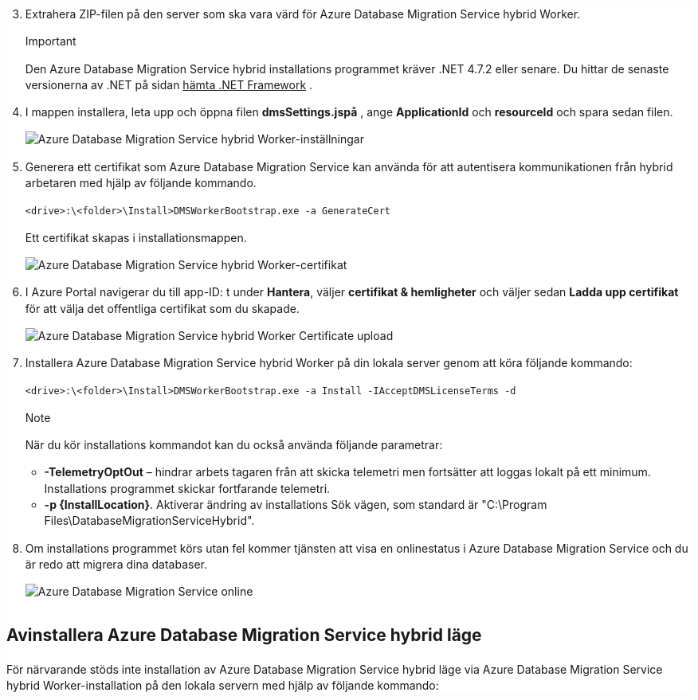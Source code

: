 3. Extrahera ZIP-filen på den server som ska vara värd för Azure Database Migration Service hybrid Worker.

    > [!IMPORTANT]
    > Den Azure Database Migration Service hybrid installations programmet kräver .NET 4.7.2 eller senare. Du hittar de senaste versionerna av .NET på sidan [hämta .NET Framework](https://dotnet.microsoft.com/download/dotnet-framework) .

4. I mappen installera, leta upp och öppna filen **dmsSettings.jspå** , ange **ApplicationId** och **resourceId** och spara sedan filen.

    ![Azure Database Migration Service hybrid Worker-inställningar](media/quickstart-create-data-migration-service-hybrid-portal/dms-settings.png)

5. Generera ett certifikat som Azure Database Migration Service kan använda för att autentisera kommunikationen från hybrid arbetaren med hjälp av följande kommando.

    ```
    <drive>:\<folder>\Install>DMSWorkerBootstrap.exe -a GenerateCert
    ```

    Ett certifikat skapas i installationsmappen.

    ![Azure Database Migration Service hybrid Worker-certifikat](media/quickstart-create-data-migration-service-hybrid-portal/dms-certificate.png)

6. I Azure Portal navigerar du till app-ID: t under **Hantera**, väljer **certifikat & hemligheter** och väljer sedan **Ladda upp certifikat** för att välja det offentliga certifikat som du skapade.

    ![Azure Database Migration Service hybrid Worker Certificate upload](media/quickstart-create-data-migration-service-hybrid-portal/dms-app-upload-certificate.png)

7. Installera Azure Database Migration Service hybrid Worker på din lokala server genom att köra följande kommando:

    ```
    <drive>:\<folder>\Install>DMSWorkerBootstrap.exe -a Install -IAcceptDMSLicenseTerms -d
    ```

    > [!NOTE]
    > När du kör installations kommandot kan du också använda följande parametrar:
    >
    > - **-TelemetryOptOut** – hindrar arbets tagaren från att skicka telemetri men fortsätter att loggas lokalt på ett minimum.  Installations programmet skickar fortfarande telemetri.
    > - **-p {InstallLocation}**. Aktiverar ändring av installations Sök vägen, som standard är "C:\Program Files\DatabaseMigrationServiceHybrid".

8. Om installations programmet körs utan fel kommer tjänsten att visa en onlinestatus i Azure Database Migration Service och du är redo att migrera dina databaser.

    ![Azure Database Migration Service online](media/quickstart-create-data-migration-service-hybrid-portal/dms-instance-hybrid-mode-online.png)

## <a name="uninstall-azure-database-migration-service-hybrid-mode"></a>Avinstallera Azure Database Migration Service hybrid läge

För närvarande stöds inte installation av Azure Database Migration Service hybrid läge via Azure Database Migration Service hybrid Worker-installation på den lokala servern med hjälp av följande kommando:
